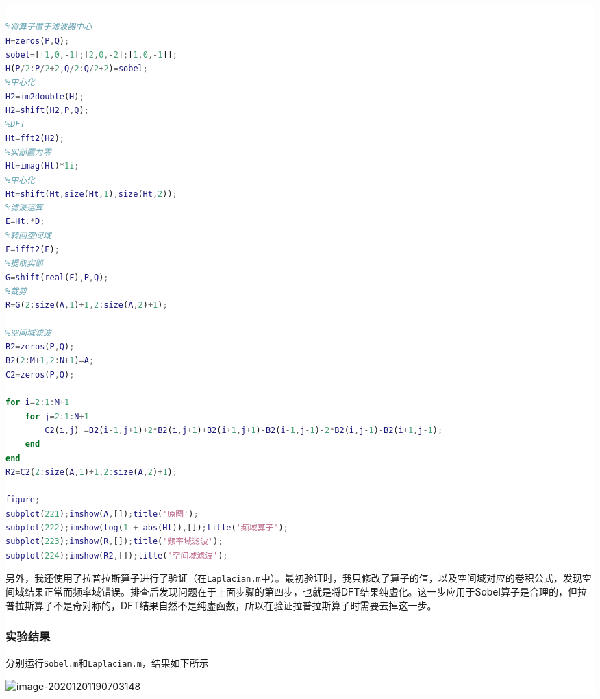 ```matlab

%将算子置于滤波器中心
H=zeros(P,Q);
sobel=[[1,0,-1];[2,0,-2];[1,0,-1]];
H(P/2:P/2+2,Q/2:Q/2+2)=sobel;
%中心化
H2=im2double(H);
H2=shift(H2,P,Q);
%DFT
Ht=fft2(H2);
%实部置为零
Ht=imag(Ht)*1i;
%中心化
Ht=shift(Ht,size(Ht,1),size(Ht,2));
%滤波运算
E=Ht.*D;
%转回空间域
F=ifft2(E);
%提取实部
G=shift(real(F),P,Q);
%裁剪
R=G(2:size(A,1)+1,2:size(A,2)+1);

%空间域滤波
B2=zeros(P,Q);
B2(2:M+1,2:N+1)=A;
C2=zeros(P,Q);

for i=2:1:M+1
    for j=2:1:N+1
        C2(i,j) =B2(i-1,j+1)+2*B2(i,j+1)+B2(i+1,j+1)-B2(i-1,j-1)-2*B2(i,j-1)-B2(i+1,j-1);
    end
end
R2=C2(2:size(A,1)+1,2:size(A,2)+1);

figure;
subplot(221);imshow(A,[]);title('原图');
subplot(222);imshow(log(1 + abs(Ht)),[]);title('频域算子');
subplot(223);imshow(R,[]);title('频率域滤波');
subplot(224);imshow(R2,[]);title('空间域滤波');
```

另外，我还使用了拉普拉斯算子进行了验证（在```Laplacian.m```中）。最初验证时，我只修改了算子的值，以及空间域对应的卷积公式，发现空间域结果正常而频率域错误。排查后发现问题在于上面步骤的第四步，也就是将DFT结果纯虚化。这一步应用于Sobel算子是合理的，但拉普拉斯算子不是奇对称的，DFT结果自然不是纯虚函数，所以在验证拉普拉斯算子时需要去掉这一步。

### 实验结果

分别运行```Sobel.m```和```Laplacian.m```，结果如下所示

<img src="C:\Users\宗浩然\AppData\Roaming\Typora\typora-user-images\image-20201201190703148.png" alt="image-20201201190703148"  />
